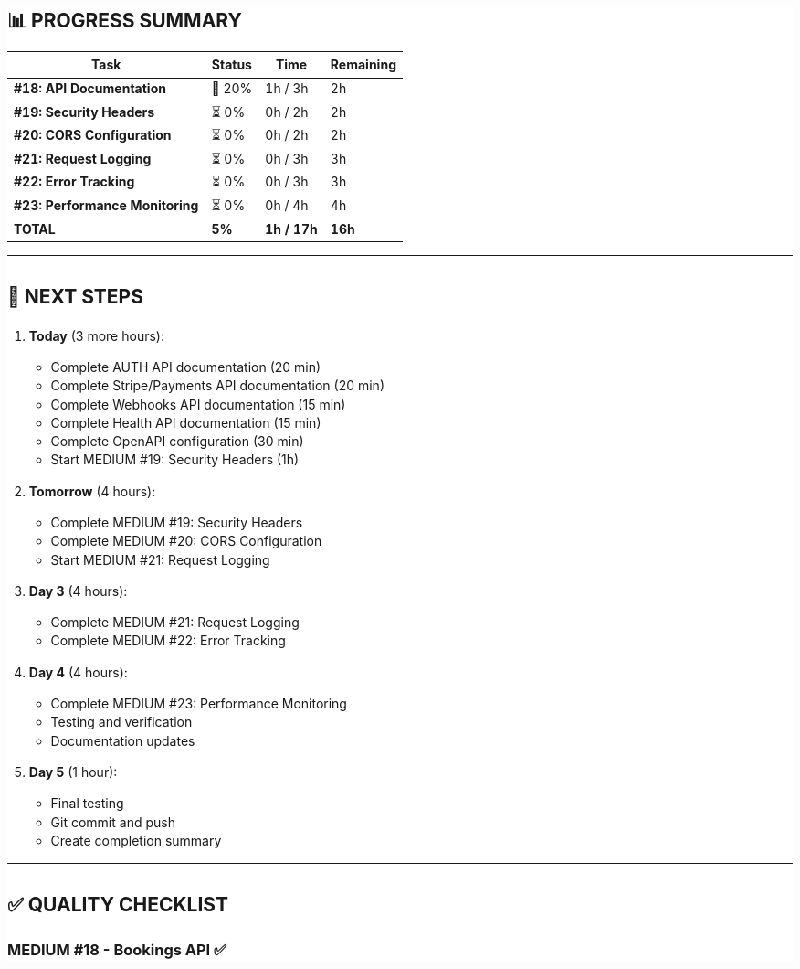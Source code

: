 ## 📊 PROGRESS SUMMARY

| Task | Status | Time | Remaining |
|------|--------|------|-----------|
| **#18: API Documentation** | 🔄 20% | 1h / 3h | 2h |
| **#19: Security Headers** | ⏳ 0% | 0h / 2h | 2h |
| **#20: CORS Configuration** | ⏳ 0% | 0h / 2h | 2h |
| **#21: Request Logging** | ⏳ 0% | 0h / 3h | 3h |
| **#22: Error Tracking** | ⏳ 0% | 0h / 3h | 3h |
| **#23: Performance Monitoring** | ⏳ 0% | 0h / 4h | 4h |
| **TOTAL** | **5%** | **1h / 17h** | **16h** |

---

## 🎯 NEXT STEPS

1. **Today** (3 more hours):
   - Complete AUTH API documentation (20 min)
   - Complete Stripe/Payments API documentation (20 min)
   - Complete Webhooks API documentation (15 min)
   - Complete Health API documentation (15 min)
   - Complete OpenAPI configuration (30 min)
   - Start MEDIUM #19: Security Headers (1h)

2. **Tomorrow** (4 hours):
   - Complete MEDIUM #19: Security Headers
   - Complete MEDIUM #20: CORS Configuration
   - Start MEDIUM #21: Request Logging

3. **Day 3** (4 hours):
   - Complete MEDIUM #21: Request Logging
   - Complete MEDIUM #22: Error Tracking

4. **Day 4** (4 hours):
   - Complete MEDIUM #23: Performance Monitoring
   - Testing and verification
   - Documentation updates

5. **Day 5** (1 hour):
   - Final testing
   - Git commit and push
   - Create completion summary

---

## ✅ QUALITY CHECKLIST

### MEDIUM #18 - Bookings API ✅
